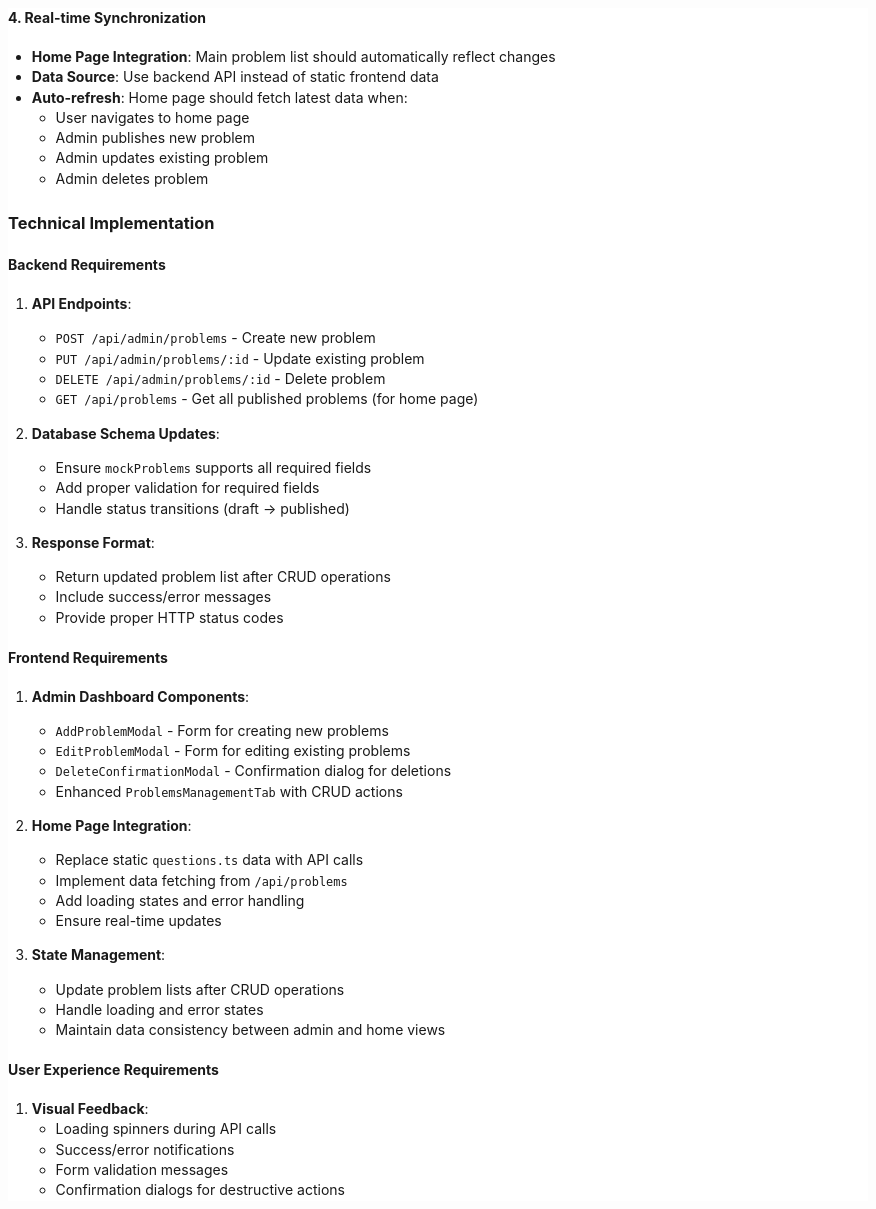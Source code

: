 #### **4. Real-time Synchronization**
- **Home Page Integration**: Main problem list should automatically reflect changes
- **Data Source**: Use backend API instead of static frontend data
- **Auto-refresh**: Home page should fetch latest data when:
  - User navigates to home page
  - Admin publishes new problem
  - Admin updates existing problem
  - Admin deletes problem

### **Technical Implementation**

#### **Backend Requirements**
1. **API Endpoints**:
   - `POST /api/admin/problems` - Create new problem
   - `PUT /api/admin/problems/:id` - Update existing problem
   - `DELETE /api/admin/problems/:id` - Delete problem
   - `GET /api/problems` - Get all published problems (for home page)

2. **Database Schema Updates**:
   - Ensure `mockProblems` supports all required fields
   - Add proper validation for required fields
   - Handle status transitions (draft → published)

3. **Response Format**:
   - Return updated problem list after CRUD operations
   - Include success/error messages
   - Provide proper HTTP status codes

#### **Frontend Requirements**
1. **Admin Dashboard Components**:
   - `AddProblemModal` - Form for creating new problems
   - `EditProblemModal` - Form for editing existing problems
   - `DeleteConfirmationModal` - Confirmation dialog for deletions
   - Enhanced `ProblemsManagementTab` with CRUD actions

2. **Home Page Integration**:
   - Replace static `questions.ts` data with API calls
   - Implement data fetching from `/api/problems`
   - Add loading states and error handling
   - Ensure real-time updates

3. **State Management**:
   - Update problem lists after CRUD operations
   - Handle loading and error states
   - Maintain data consistency between admin and home views

#### **User Experience Requirements**
1. **Visual Feedback**:
   - Loading spinners during API calls
   - Success/error notifications
   - Form validation messages
   - Confirmation dialogs for destructive actions
